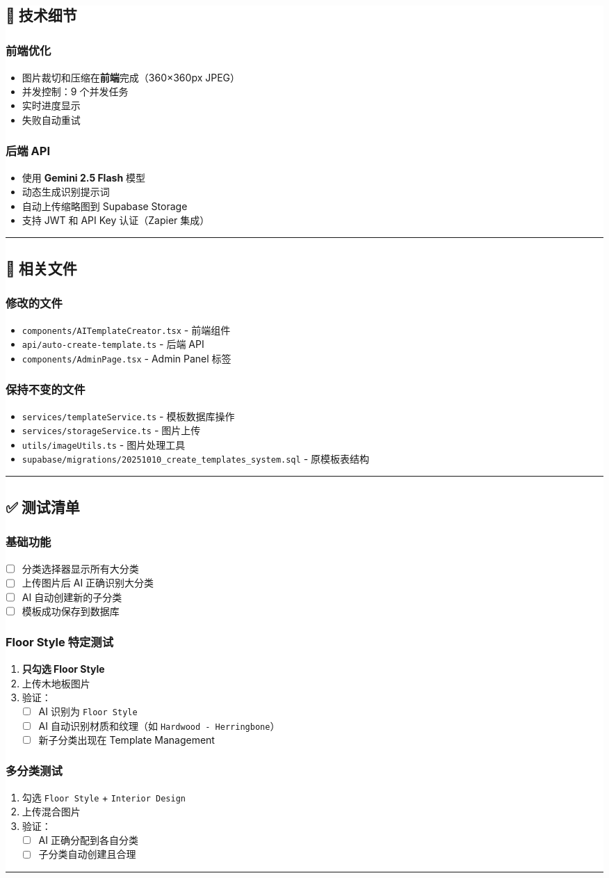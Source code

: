 
## 🔧 技术细节

### 前端优化
- 图片裁切和压缩在**前端**完成（360×360px JPEG）
- 并发控制：9 个并发任务
- 实时进度显示
- 失败自动重试

### 后端 API
- 使用 **Gemini 2.5 Flash** 模型
- 动态生成识别提示词
- 自动上传缩略图到 Supabase Storage
- 支持 JWT 和 API Key 认证（Zapier 集成）

---

## 📝 相关文件

### 修改的文件
- `components/AITemplateCreator.tsx` - 前端组件
- `api/auto-create-template.ts` - 后端 API
- `components/AdminPage.tsx` - Admin Panel 标签

### 保持不变的文件
- `services/templateService.ts` - 模板数据库操作
- `services/storageService.ts` - 图片上传
- `utils/imageUtils.ts` - 图片处理工具
- `supabase/migrations/20251010_create_templates_system.sql` - 原模板表结构

---

## ✅ 测试清单

### 基础功能
- [ ] 分类选择器显示所有大分类
- [ ] 上传图片后 AI 正确识别大分类
- [ ] AI 自动创建新的子分类
- [ ] 模板成功保存到数据库

### Floor Style 特定测试
1. **只勾选 Floor Style**
2. 上传木地板图片
3. 验证：
   - [ ] AI 识别为 `Floor Style`
   - [ ] AI 自动识别材质和纹理（如 `Hardwood - Herringbone`）
   - [ ] 新子分类出现在 Template Management

### 多分类测试
1. 勾选 `Floor Style` + `Interior Design`
2. 上传混合图片
3. 验证：
   - [ ] AI 正确分配到各自分类
   - [ ] 子分类自动创建且合理

---